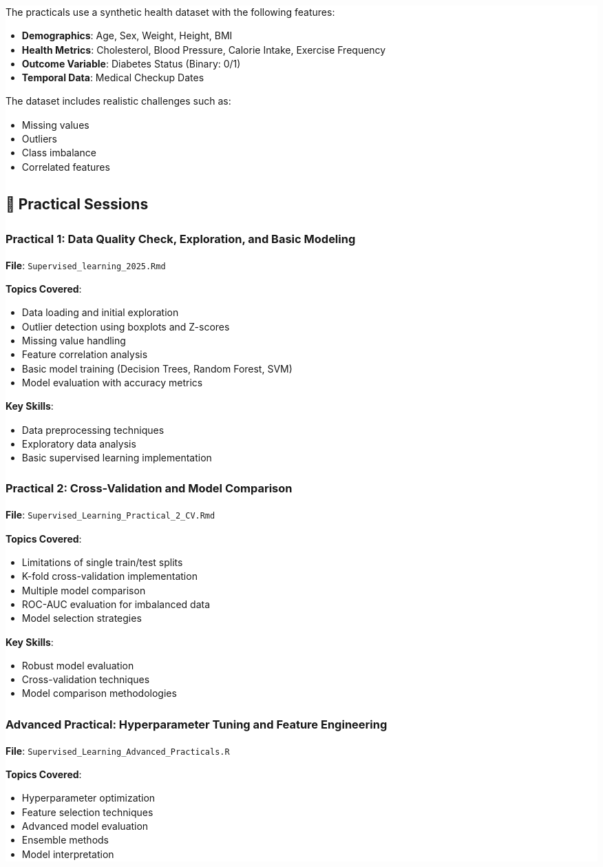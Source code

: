 The practicals use a synthetic health dataset with the following features:

- **Demographics**: Age, Sex, Weight, Height, BMI
- **Health Metrics**: Cholesterol, Blood Pressure, Calorie Intake, Exercise Frequency
- **Outcome Variable**: Diabetes Status (Binary: 0/1)
- **Temporal Data**: Medical Checkup Dates

The dataset includes realistic challenges such as:
- Missing values
- Outliers
- Class imbalance
- Correlated features

## 📖 Practical Sessions

### Practical 1: Data Quality Check, Exploration, and Basic Modeling
**File**: `Supervised_learning_2025.Rmd`

**Topics Covered**:
- Data loading and initial exploration
- Outlier detection using boxplots and Z-scores
- Missing value handling
- Feature correlation analysis
- Basic model training (Decision Trees, Random Forest, SVM)
- Model evaluation with accuracy metrics

**Key Skills**:
- Data preprocessing techniques
- Exploratory data analysis
- Basic supervised learning implementation

### Practical 2: Cross-Validation and Model Comparison
**File**: `Supervised_Learning_Practical_2_CV.Rmd`

**Topics Covered**:
- Limitations of single train/test splits
- K-fold cross-validation implementation
- Multiple model comparison
- ROC-AUC evaluation for imbalanced data
- Model selection strategies

**Key Skills**:
- Robust model evaluation
- Cross-validation techniques
- Model comparison methodologies

### Advanced Practical: Hyperparameter Tuning and Feature Engineering
**File**: `Supervised_Learning_Advanced_Practicals.R`

**Topics Covered**:
- Hyperparameter optimization
- Feature selection techniques
- Advanced model evaluation
- Ensemble methods
- Model interpretation
